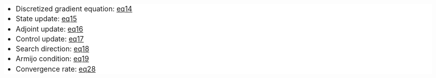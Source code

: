 - Discretized gradient equation: [eq14](../mathematics/equations/QuasiSequential_OCFE_Equations.md#discretized-optimality-system)
- State update: [eq15](../mathematics/equations/QuasiSequential_OCFE_Equations.md#quasi-sequential-algorithm)
- Adjoint update: [eq16](../mathematics/equations/QuasiSequential_OCFE_Equations.md#quasi-sequential-algorithm)
- Control update: [eq17](../mathematics/equations/QuasiSequential_OCFE_Equations.md#quasi-sequential-algorithm)
- Search direction: [eq18](../mathematics/equations/QuasiSequential_OCFE_Equations.md#quasi-sequential-algorithm)
- Armijo condition: [eq19](../mathematics/equations/QuasiSequential_OCFE_Equations.md#line-search-criteria)
- Convergence rate: [eq28](../mathematics/equations/QuasiSequential_OCFE_Equations.md#convergence-rate)
